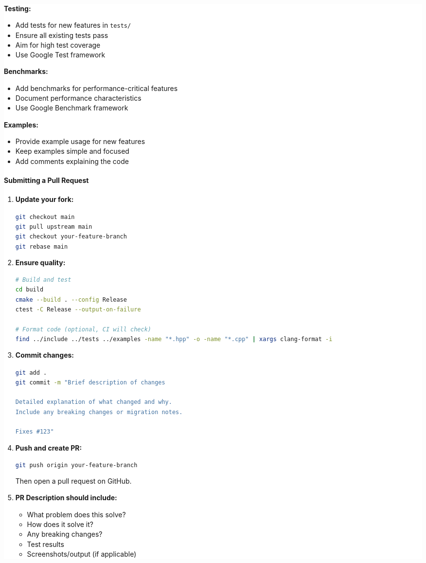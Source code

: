 **Testing:**
- Add tests for new features in `tests/`
- Ensure all existing tests pass
- Aim for high test coverage
- Use Google Test framework

**Benchmarks:**
- Add benchmarks for performance-critical features
- Document performance characteristics
- Use Google Benchmark framework

**Examples:**
- Provide example usage for new features
- Keep examples simple and focused
- Add comments explaining the code

#### Submitting a Pull Request

1. **Update your fork:**
   ```bash
   git checkout main
   git pull upstream main
   git checkout your-feature-branch
   git rebase main
   ```

2. **Ensure quality:**
   ```bash
   # Build and test
   cd build
   cmake --build . --config Release
   ctest -C Release --output-on-failure

   # Format code (optional, CI will check)
   find ../include ../tests ../examples -name "*.hpp" -o -name "*.cpp" | xargs clang-format -i
   ```

3. **Commit changes:**
   ```bash
   git add .
   git commit -m "Brief description of changes

   Detailed explanation of what changed and why.
   Include any breaking changes or migration notes.

   Fixes #123"
   ```

4. **Push and create PR:**
   ```bash
   git push origin your-feature-branch
   ```
   Then open a pull request on GitHub.

5. **PR Description should include:**
   - What problem does this solve?
   - How does it solve it?
   - Any breaking changes?
   - Test results
   - Screenshots/output (if applicable)
